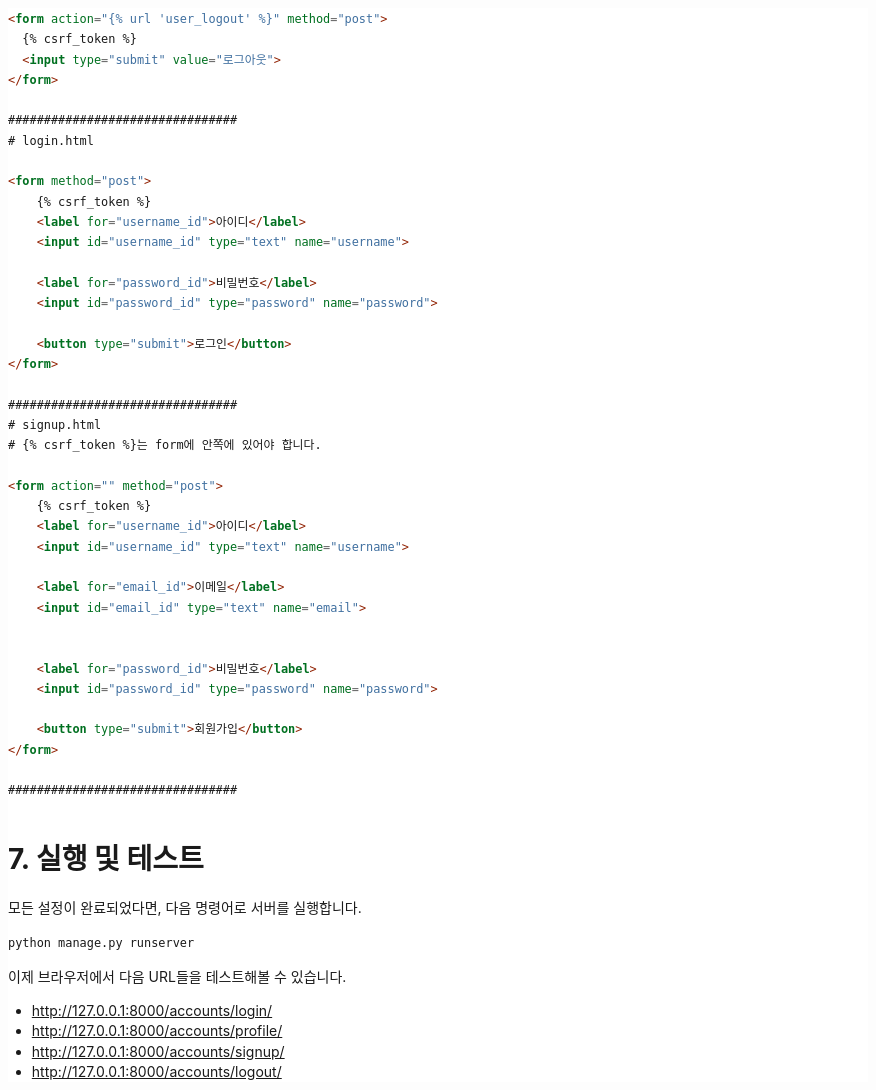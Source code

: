 ```html
<form action="{% url 'user_logout' %}" method="post">
  {% csrf_token %}
  <input type="submit" value="로그아웃">
</form>

################################
# login.html

<form method="post">
    {% csrf_token %}
    <label for="username_id">아이디</label>
    <input id="username_id" type="text" name="username">

    <label for="password_id">비밀번호</label>
    <input id="password_id" type="password" name="password">

    <button type="submit">로그인</button>
</form>

################################
# signup.html
# {% csrf_token %}는 form에 안쪽에 있어야 합니다.

<form action="" method="post">
    {% csrf_token %}
    <label for="username_id">아이디</label>
    <input id="username_id" type="text" name="username">

    <label for="email_id">이메일</label>
    <input id="email_id" type="text" name="email">
    

    <label for="password_id">비밀번호</label>
    <input id="password_id" type="password" name="password">
    
    <button type="submit">회원가입</button>
</form>

################################
```

# 7. 실행 및 테스트

모든 설정이 완료되었다면, 다음 명령어로 서버를 실행합니다.

```bash
python manage.py runserver
```

이제 브라우저에서 다음 URL들을 테스트해볼 수 있습니다.

- http://127.0.0.1:8000/accounts/login/
- http://127.0.0.1:8000/accounts/profile/
- http://127.0.0.1:8000/accounts/signup/
- http://127.0.0.1:8000/accounts/logout/
